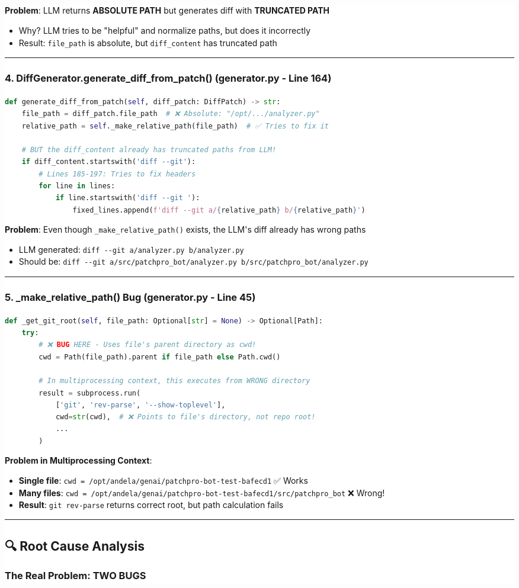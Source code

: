**Problem**: LLM returns **ABSOLUTE PATH** but generates diff with **TRUNCATED PATH**
- Why? LLM tries to be "helpful" and normalize paths, but does it incorrectly
- Result: `file_path` is absolute, but `diff_content` has truncated path

---

### 4. **DiffGenerator.generate_diff_from_patch()** (generator.py - Line 164)
```python
def generate_diff_from_patch(self, diff_patch: DiffPatch) -> str:
    file_path = diff_patch.file_path  # ❌ Absolute: "/opt/.../analyzer.py"
    relative_path = self._make_relative_path(file_path)  # ✅ Tries to fix it
    
    # BUT the diff_content already has truncated paths from LLM!
    if diff_content.startswith('diff --git'):
        # Lines 185-197: Tries to fix headers
        for line in lines:
            if line.startswith('diff --git '):
                fixed_lines.append(f'diff --git a/{relative_path} b/{relative_path}')
```

**Problem**: Even though `_make_relative_path()` exists, the LLM's diff already has wrong paths
- LLM generated: `diff --git a/analyzer.py b/analyzer.py`
- Should be: `diff --git a/src/patchpro_bot/analyzer.py b/src/patchpro_bot/analyzer.py`

---

### 5. **_make_relative_path() Bug** (generator.py - Line 45)
```python
def _get_git_root(self, file_path: Optional[str] = None) -> Optional[Path]:
    try:
        # ❌ BUG HERE - Uses file's parent directory as cwd!
        cwd = Path(file_path).parent if file_path else Path.cwd()
        
        # In multiprocessing context, this executes from WRONG directory
        result = subprocess.run(
            ['git', 'rev-parse', '--show-toplevel'],
            cwd=str(cwd),  # ❌ Points to file's directory, not repo root!
            ...
        )
```

**Problem in Multiprocessing Context**:
- **Single file**: `cwd = /opt/andela/genai/patchpro-bot-test-bafecd1` ✅ Works
- **Many files**: `cwd = /opt/andela/genai/patchpro-bot-test-bafecd1/src/patchpro_bot` ❌ Wrong!
- **Result**: `git rev-parse` returns correct root, but path calculation fails

---

## 🔍 Root Cause Analysis

### The Real Problem: **TWO BUGS**
